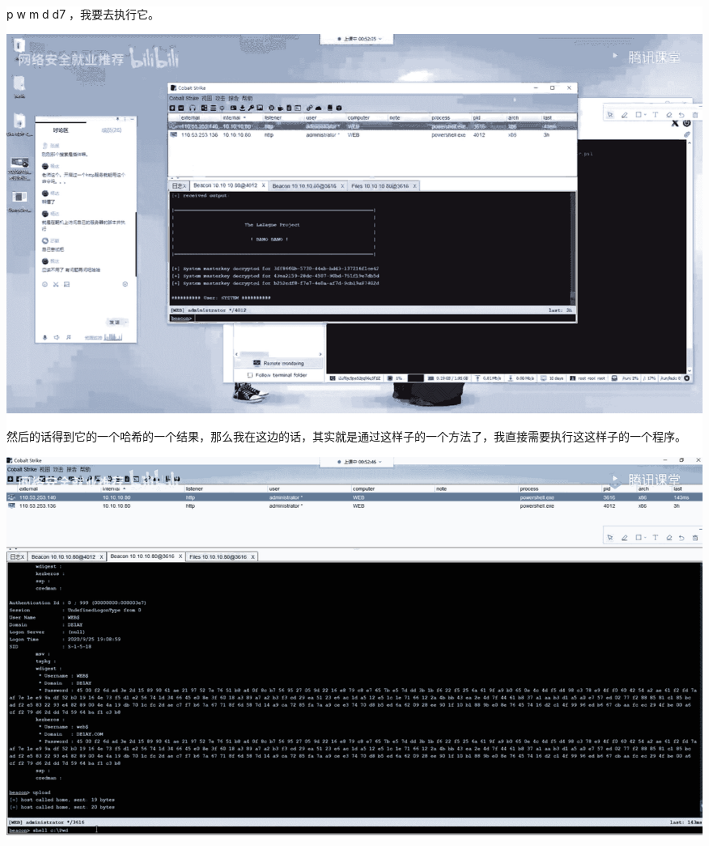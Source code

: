 p w m d d7 ，我要去执行它。

![](img/09e6f201f3da6752ebe72cf955866539_165.png)

然后的话得到它的一个哈希的一个结果，那么我在这边的话，其实就是通过这样子的一个方法了，我直接需要执行这这样子的一个程序。



![](img/09e6f201f3da6752ebe72cf955866539_167.png)
